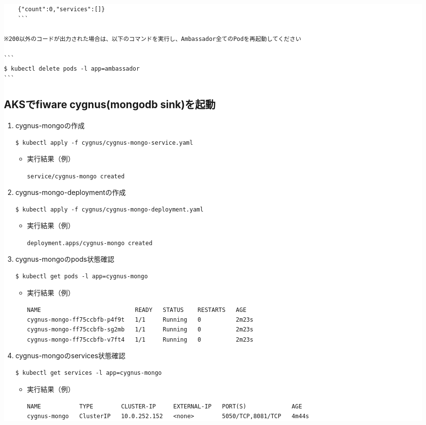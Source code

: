         {"count":0,"services":[]}
        ```

    ※200以外のコードが出力された場合は、以下のコマンドを実行し、Ambassador全てのPodを再起動してください  

    ```
    $ kubectl delete pods -l app=ambassador
    ```

## AKSでfiware cygnus(mongodb sink)を起動

1. cygnus-mongoの作成

    ```
    $ kubectl apply -f cygnus/cygnus-mongo-service.yaml
    ```

    - 実行結果（例）

        ```
        service/cygnus-mongo created
        ```

1. cygnus-mongo-deploymentの作成

    ```
    $ kubectl apply -f cygnus/cygnus-mongo-deployment.yaml
    ```

    - 実行結果（例）

        ```
        deployment.apps/cygnus-mongo created
        ```

1. cygnus-mongoのpods状態確認

    ```
    $ kubectl get pods -l app=cygnus-mongo
    ```

    - 実行結果（例）

        ```
        NAME                           READY   STATUS    RESTARTS   AGE
        cygnus-mongo-ff75ccbfb-p4f9t   1/1     Running   0          2m23s
        cygnus-mongo-ff75ccbfb-sg2mb   1/1     Running   0          2m23s
        cygnus-mongo-ff75ccbfb-v7ft4   1/1     Running   0          2m23s
        ```

1. cygnus-mongoのservices状態確認

    ```
    $ kubectl get services -l app=cygnus-mongo
    ```

    - 実行結果（例）

        ```
        NAME           TYPE        CLUSTER-IP     EXTERNAL-IP   PORT(S)             AGE
        cygnus-mongo   ClusterIP   10.0.252.152   <none>        5050/TCP,8081/TCP   4m44s
        ```
